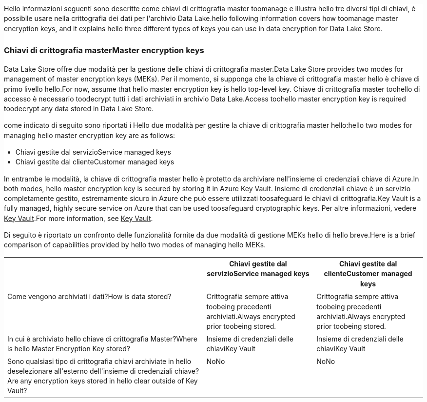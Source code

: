 <span data-ttu-id="c0de9-126">Hello informazioni seguenti sono descritte come chiavi di crittografia master toomanage e illustra hello tre diversi tipi di chiavi, è possibile usare nella crittografia dei dati per l'archivio Data Lake.</span><span class="sxs-lookup"><span data-stu-id="c0de9-126">hello following information covers how toomanage master encryption keys, and it explains hello three different types of keys you can use in data encryption for Data Lake Store.</span></span>

### <a name="master-encryption-keys"></a><span data-ttu-id="c0de9-127">Chiavi di crittografia master</span><span class="sxs-lookup"><span data-stu-id="c0de9-127">Master encryption keys</span></span>

<span data-ttu-id="c0de9-128">Data Lake Store offre due modalità per la gestione delle chiavi di crittografia master.</span><span class="sxs-lookup"><span data-stu-id="c0de9-128">Data Lake Store provides two modes for management of master encryption keys (MEKs).</span></span> <span data-ttu-id="c0de9-129">Per il momento, si supponga che la chiave di crittografia master hello è chiave di primo livello hello.</span><span class="sxs-lookup"><span data-stu-id="c0de9-129">For now, assume that hello master encryption key is hello top-level key.</span></span> <span data-ttu-id="c0de9-130">Chiave di crittografia master toohello di accesso è necessario toodecrypt tutti i dati archiviati in archivio Data Lake.</span><span class="sxs-lookup"><span data-stu-id="c0de9-130">Access toohello master encryption key is required toodecrypt any data stored in Data Lake Store.</span></span>

<span data-ttu-id="c0de9-131">come indicato di seguito sono riportati i Hello due modalità per gestire la chiave di crittografia master hello:</span><span class="sxs-lookup"><span data-stu-id="c0de9-131">hello two modes for managing hello master encryption key are as follows:</span></span>

*   <span data-ttu-id="c0de9-132">Chiavi gestite dal servizio</span><span class="sxs-lookup"><span data-stu-id="c0de9-132">Service managed keys</span></span>
*   <span data-ttu-id="c0de9-133">Chiavi gestite dal cliente</span><span class="sxs-lookup"><span data-stu-id="c0de9-133">Customer managed keys</span></span>

<span data-ttu-id="c0de9-134">In entrambe le modalità, la chiave di crittografia master hello è protetto da archiviare nell'insieme di credenziali chiave di Azure.</span><span class="sxs-lookup"><span data-stu-id="c0de9-134">In both modes, hello master encryption key is secured by storing it in Azure Key Vault.</span></span> <span data-ttu-id="c0de9-135">Insieme di credenziali chiave è un servizio completamente gestito, estremamente sicuro in Azure che può essere utilizzati toosafeguard le chiavi di crittografia.</span><span class="sxs-lookup"><span data-stu-id="c0de9-135">Key Vault is a fully managed, highly secure service on Azure that can be used toosafeguard cryptographic keys.</span></span> <span data-ttu-id="c0de9-136">Per altre informazioni, vedere [Key Vault](https://azure.microsoft.com/services/key-vault).</span><span class="sxs-lookup"><span data-stu-id="c0de9-136">For more information, see [Key Vault](https://azure.microsoft.com/services/key-vault).</span></span>

<span data-ttu-id="c0de9-137">Di seguito è riportato un confronto delle funzionalità fornite da due modalità di gestione MEKs hello di hello breve.</span><span class="sxs-lookup"><span data-stu-id="c0de9-137">Here is a brief comparison of capabilities provided by hello two modes of managing hello MEKs.</span></span>

|  | <span data-ttu-id="c0de9-138">Chiavi gestite dal servizio</span><span class="sxs-lookup"><span data-stu-id="c0de9-138">Service managed keys</span></span> | <span data-ttu-id="c0de9-139">Chiavi gestite dal cliente</span><span class="sxs-lookup"><span data-stu-id="c0de9-139">Customer managed keys</span></span> |
| --- | --- | --- |
|<span data-ttu-id="c0de9-140">Come vengono archiviati i dati?</span><span class="sxs-lookup"><span data-stu-id="c0de9-140">How is data stored?</span></span>|<span data-ttu-id="c0de9-141">Crittografia sempre attiva toobeing precedenti archiviati.</span><span class="sxs-lookup"><span data-stu-id="c0de9-141">Always encrypted prior toobeing stored.</span></span>|<span data-ttu-id="c0de9-142">Crittografia sempre attiva toobeing precedenti archiviati.</span><span class="sxs-lookup"><span data-stu-id="c0de9-142">Always encrypted prior toobeing stored.</span></span>|
|<span data-ttu-id="c0de9-143">In cui è archiviato hello chiave di crittografia Master?</span><span class="sxs-lookup"><span data-stu-id="c0de9-143">Where is hello Master Encryption Key stored?</span></span>|<span data-ttu-id="c0de9-144">Insieme di credenziali delle chiavi</span><span class="sxs-lookup"><span data-stu-id="c0de9-144">Key Vault</span></span>|<span data-ttu-id="c0de9-145">Insieme di credenziali delle chiavi</span><span class="sxs-lookup"><span data-stu-id="c0de9-145">Key Vault</span></span>|
|<span data-ttu-id="c0de9-146">Sono qualsiasi tipo di crittografia chiavi archiviate in hello deselezionare all'esterno dell'insieme di credenziali chiave?</span><span class="sxs-lookup"><span data-stu-id="c0de9-146">Are any encryption keys stored in hello clear outside of Key Vault?</span></span> |<span data-ttu-id="c0de9-147">No</span><span class="sxs-lookup"><span data-stu-id="c0de9-147">No</span></span>|<span data-ttu-id="c0de9-148">No</span><span class="sxs-lookup"><span data-stu-id="c0de9-148">No</span></span>|